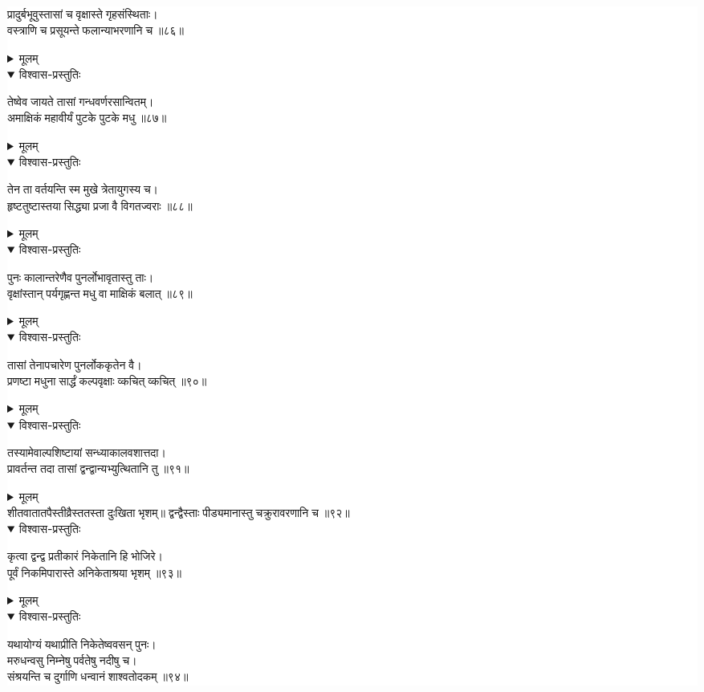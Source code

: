 प्रादुर्बभूवुस्तासां च वृक्षास्ते गृहसंस्थिताः।  
वस्त्राणि च प्रसूयन्ते फलान्याभरणानि च ॥८६॥
</details>

<details><summary>मूलम्</summary></details>

<details open><summary>विश्वास-प्रस्तुतिः</summary>

तेष्वेव जायते तासां गन्धवर्णरसान्वितम्।  
अमाक्षिकं महावीर्यं पुटके पुटके मधु ॥८७॥
</details>

<details><summary>मूलम्</summary></details>

<details open><summary>विश्वास-प्रस्तुतिः</summary>

तेन ता वर्तयन्ति स्म मुखे त्रेतायुगस्य च।  
हृष्टतुष्टास्तया सिद्ध्या प्रजा वै विगतज्वराः ॥८८॥
</details>

<details><summary>मूलम्</summary></details>

<details open><summary>विश्वास-प्रस्तुतिः</summary>

पुनः कालान्तरेणैव पुनर्लोभावृतास्तु ताः।  
वृक्षांस्तान् पर्यगृह्णन्त मधु वा माक्षिकं बलात् ॥८९॥
</details>

<details><summary>मूलम्</summary></details>

<details open><summary>विश्वास-प्रस्तुतिः</summary>

तासां तेनापचारेण पुनर्लोककृतेन वै।  
प्रणष्टा मधुना सार्द्धं कल्पवृक्षाः व्कचित् व्कचित् ॥९०॥
</details>

<details><summary>मूलम्</summary></details>

<details open><summary>विश्वास-प्रस्तुतिः</summary>

तस्यामेवाल्पशिष्टायां सन्ध्याकालवशात्तदा।  
प्रावर्तन्त तदा तासां द्वन्द्वान्यभ्युत्थितानि तु ॥९१॥
</details>

<details><summary>मूलम्</summary></details>
शीतवातातपैस्तीव्रैस्ततस्ता दुःखिता भृशम्॥  
द्वन्द्वैस्ताः पीड्यमानास्तु चक्रुरावरणानि च ॥९२॥  

<details open><summary>विश्वास-प्रस्तुतिः</summary>

कृत्वा द्वन्द्व प्रतीकारं निकेतानि हि भोजिरे।  
पूर्वं निकमिपारास्ते अनिकेताश्रया भृशम् ॥९३॥
</details>

<details><summary>मूलम्</summary></details>

<details open><summary>विश्वास-प्रस्तुतिः</summary>

यथायोग्यं यथाप्रीति निकेतेष्ववसन् पुनः।  
मरुधन्वसु निम्नेषु पर्वतेषु नदीषु च।  
संश्रयन्ति च दुर्गाणि धन्वानं शाश्वतोदकम् ॥९४॥
</details>
